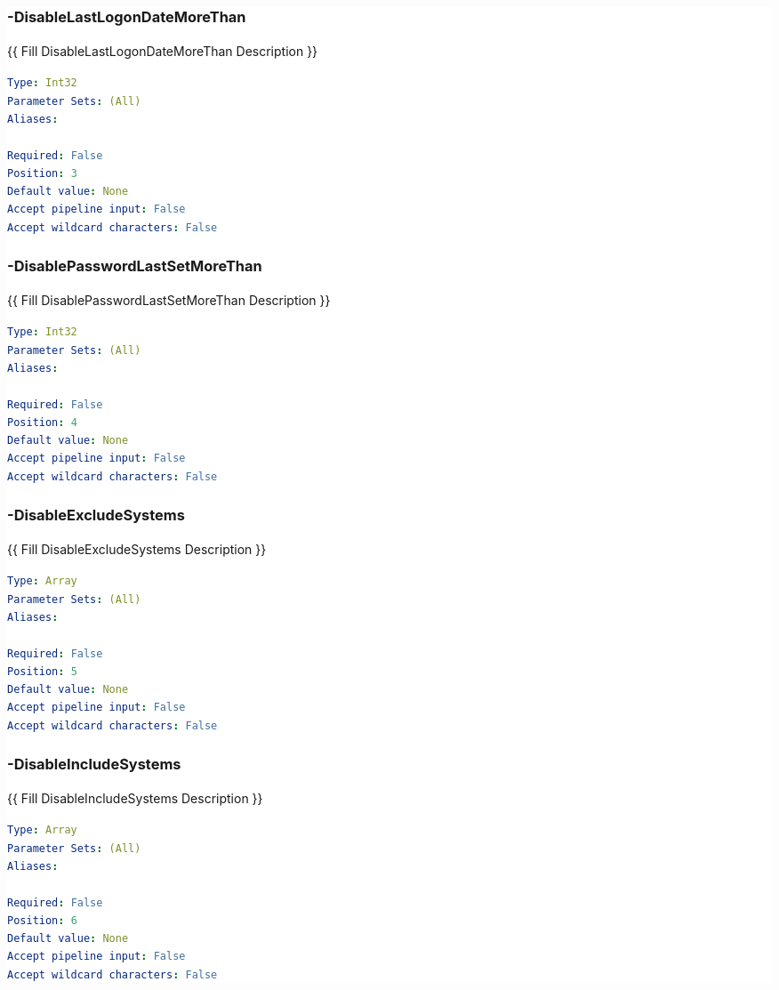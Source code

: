 ### -DisableLastLogonDateMoreThan
{{ Fill DisableLastLogonDateMoreThan Description }}

```yaml
Type: Int32
Parameter Sets: (All)
Aliases:

Required: False
Position: 3
Default value: None
Accept pipeline input: False
Accept wildcard characters: False
```

### -DisablePasswordLastSetMoreThan
{{ Fill DisablePasswordLastSetMoreThan Description }}

```yaml
Type: Int32
Parameter Sets: (All)
Aliases:

Required: False
Position: 4
Default value: None
Accept pipeline input: False
Accept wildcard characters: False
```

### -DisableExcludeSystems
{{ Fill DisableExcludeSystems Description }}

```yaml
Type: Array
Parameter Sets: (All)
Aliases:

Required: False
Position: 5
Default value: None
Accept pipeline input: False
Accept wildcard characters: False
```

### -DisableIncludeSystems
{{ Fill DisableIncludeSystems Description }}

```yaml
Type: Array
Parameter Sets: (All)
Aliases:

Required: False
Position: 6
Default value: None
Accept pipeline input: False
Accept wildcard characters: False
```
